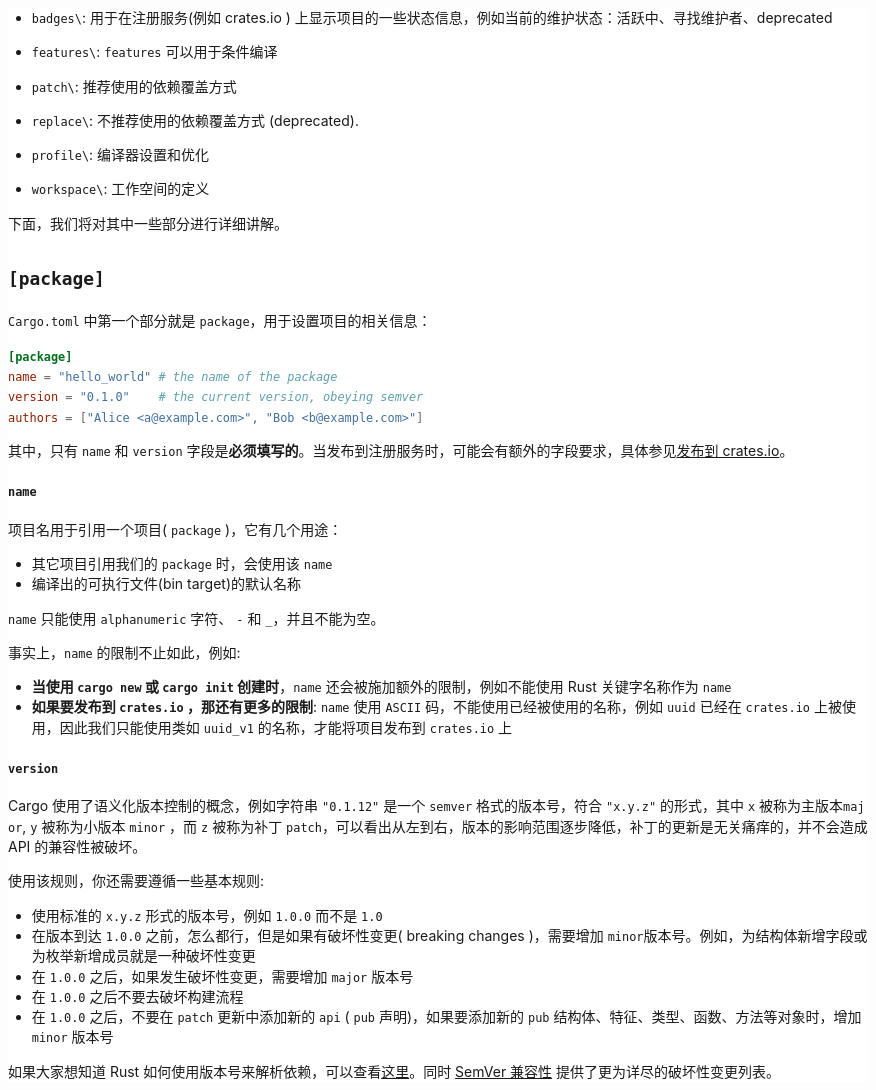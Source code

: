 - `badges\`: 用于在注册服务(例如 crates.io ) 上显示项目的一些状态信息，例如当前的维护状态：活跃中、寻找维护者、deprecated

- `features\`: `features` 可以用于条件编译

- `patch\`: 推荐使用的依赖覆盖方式

- `replace\`: 不推荐使用的依赖覆盖方式 (deprecated).

- `profile\`: 编译器设置和优化

- `workspace\`: 工作空间的定义

下面，我们将对其中一些部分进行详细讲解。

## `[package]`

`Cargo.toml` 中第一个部分就是 `package`，用于设置项目的相关信息：

```toml
[package]
name = "hello_world" # the name of the package
version = "0.1.0"    # the current version, obeying semver
authors = ["Alice <a@example.com>", "Bob <b@example.com>"]
```

其中，只有 `name` 和 `version` 字段是**必须填写的**。当发布到注册服务时，可能会有额外的字段要求，具体参见[发布到 crates.io](https://course.rs/cargo/reference/publishing-on-crates.io.html)。

#### `name`

项目名用于引用一个项目( `package` )，它有几个用途：

- 其它项目引用我们的 `package` 时，会使用该 `name`
- 编译出的可执行文件(bin target)的默认名称

`name` 只能使用  `alphanumeric` 字符、 `-` 和 `_`，并且不能为空。

事实上，`name` 的限制不止如此，例如:

- **当使用 `cargo new` 或 `cargo init` 创建时**，`name` 还会被施加额外的限制，例如不能使用 Rust 关键字名称作为 `name`
- **如果要发布到 `crates.io` ，那还有更多的限制**: `name` 使用 `ASCII` 码，不能使用已经被使用的名称，例如 `uuid` 已经在 `crates.io` 上被使用，因此我们只能使用类如 `uuid_v1` 的名称，才能将项目发布到 `crates.io` 上

#### `version`

Cargo 使用了语义化版本控制的概念，例如字符串 `"0.1.12"` 是一个 `semver` 格式的版本号，符合 `"x.y.z"` 的形式，其中 `x` 被称为主版本`major`, `y` 被称为小版本 `minor` ，而 `z` 被称为补丁 `patch`，可以看出从左到右，版本的影响范围逐步降低，补丁的更新是无关痛痒的，并不会造成 API 的兼容性被破坏。

使用该规则，你还需要遵循一些基本规则:

- 使用标准的 `x.y.z` 形式的版本号，例如 `1.0.0` 而不是 `1.0`
- 在版本到达 `1.0.0` 之前，怎么都行，但是如果有破坏性变更( breaking changes )，需要增加 `minor`版本号。例如，为结构体新增字段或为枚举新增成员就是一种破坏性变更
- 在 `1.0.0` 之后，如果发生破坏性变更，需要增加 `major` 版本号
- 在 `1.0.0` 之后不要去破坏构建流程
- 在 `1.0.0` 之后，不要在 `patch` 更新中添加新的 `api` ( `pub` 声明)，如果要添加新的 `pub` 结构体、特征、类型、函数、方法等对象时，增加 `minor` 版本号

如果大家想知道 Rust 如何使用版本号来解析依赖，可以查看[这里](https://doc.rust-lang.org/stable/cargo/reference/resolver.html)。同时 [SemVer 兼容性](https://doc.rust-lang.org/stable/cargo/reference/semver.html) 提供了更为详尽的破坏性变更列表。
